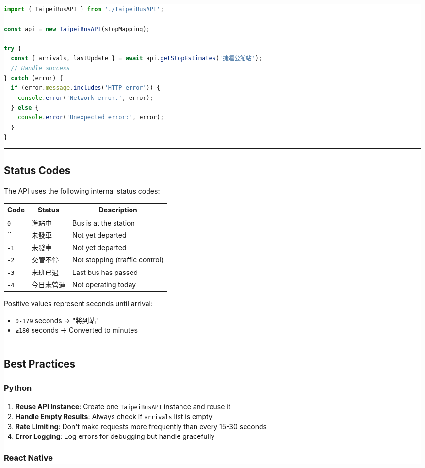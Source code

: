 ```typescript
import { TaipeiBusAPI } from './TaipeiBusAPI';

const api = new TaipeiBusAPI(stopMapping);

try {
  const { arrivals, lastUpdate } = await api.getStopEstimates('捷運公館站');
  // Handle success
} catch (error) {
  if (error.message.includes('HTTP error')) {
    console.error('Network error:', error);
  } else {
    console.error('Unexpected error:', error);
  }
}
```

---

## Status Codes

The API uses the following internal status codes:

| Code | Status | Description |
|------|--------|-------------|
| `0` | 進站中 | Bus is at the station |
| `` | 未發車 | Not yet departed |
| `-1` | 未發車 | Not yet departed |
| `-2` | 交管不停 | Not stopping (traffic control) |
| `-3` | 末班已過 | Last bus has passed |
| `-4` | 今日未營運 | Not operating today |

Positive values represent seconds until arrival:
- `0-179` seconds → "將到站"
- `≥180` seconds → Converted to minutes

---

## Best Practices

### Python

1. **Reuse API Instance**: Create one `TaipeiBusAPI` instance and reuse it
2. **Handle Empty Results**: Always check if `arrivals` list is empty
3. **Rate Limiting**: Don't make requests more frequently than every 15-30 seconds
4. **Error Logging**: Log errors for debugging but handle gracefully

### React Native
